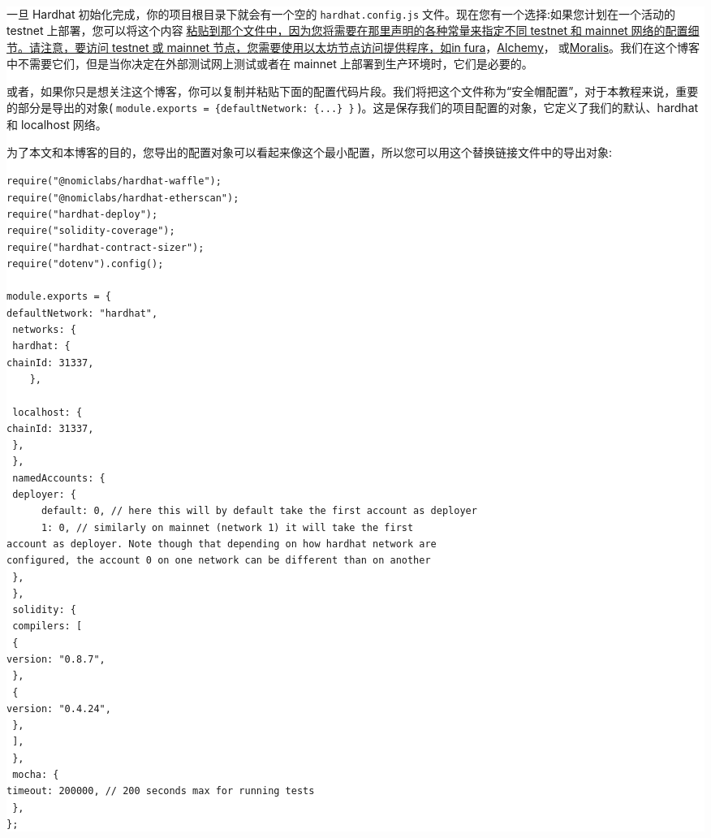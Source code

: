 一旦 Hardhat 初始化完成，你的项目根目录下就会有一个空的 `hardhat.config.js` 文件。现在您有一个选择:如果您计划在一个活动的 testnet 上部署，您可以将这个内容 [粘贴到那个文件中，因为您将需要在那里声明的各种常量来指定不同 testnet 和 mainnet 网络的配置细节。请注意，要访问 testnet 或 mainnet 节点，您需要使用以太坊节点访问提供程序，如](https://github.com/PatrickAlphaC/hardhat-nft-marketplace-fcc/blob/main/hardhat.config.js)[in fura](http://infura.io)，[Alchemy](http://alchemy.io)， 或[Moralis](http://moralis.io)。我们在这个博客中不需要它们，但是当你决定在外部测试网上测试或者在 mainnet 上部署到生产环境时，它们是必要的。

或者，如果你只是想关注这个博客，你可以复制并粘贴下面的配置代码片段。我们将把这个文件称为“安全帽配置”，对于本教程来说，重要的部分是导出的对象( `module.exports = {defaultNetwork: {...} }` )。这是保存我们的项目配置的对象，它定义了我们的默认、hardhat 和 localhost 网络。

为了本文和本博客的目的，您导出的配置对象可以看起来像这个最小配置，所以您可以用这个替换链接文件中的导出对象:

```
require("@nomiclabs/hardhat-waffle");
require("@nomiclabs/hardhat-etherscan");
require("hardhat-deploy");
require("solidity-coverage");
require("hardhat-contract-sizer");
require("dotenv").config();

module.exports = {
defaultNetwork: "hardhat",
 networks: {
 hardhat: {
chainId: 31337,
    },

 localhost: {
chainId: 31337,
 },
 },
 namedAccounts: {
 deployer: {
      default: 0, // here this will by default take the first account as deployer
      1: 0, // similarly on mainnet (network 1) it will take the first
account as deployer. Note though that depending on how hardhat network are 
configured, the account 0 on one network can be different than on another
 },
 },
 solidity: {
 compilers: [
 {
version: "0.8.7",
 },
 {
version: "0.4.24",
 },
 ],
 },
 mocha: {
timeout: 200000, // 200 seconds max for running tests
 },
};
```
